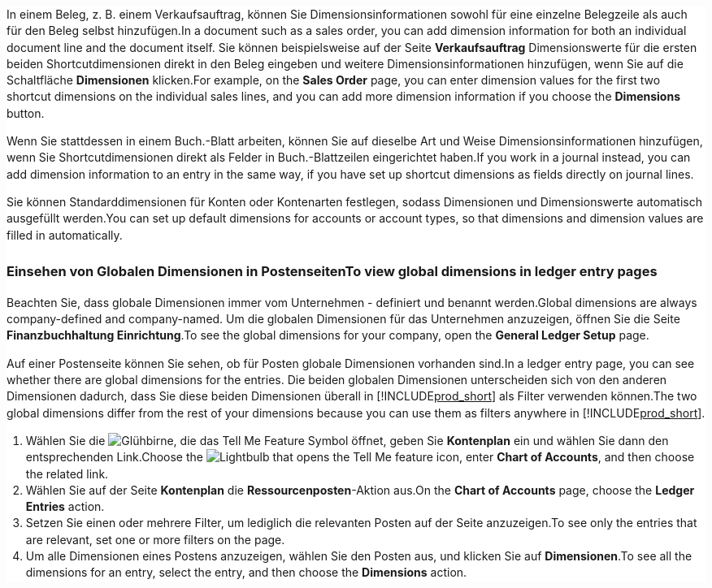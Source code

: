 <span data-ttu-id="0a4dd-323">In einem Beleg, z. B. einem Verkaufsauftrag, können Sie Dimensionsinformationen sowohl für eine einzelne Belegzeile als auch für den Beleg selbst hinzufügen.</span><span class="sxs-lookup"><span data-stu-id="0a4dd-323">In a document such as a sales order, you can add dimension information for both an individual document line and the document itself.</span></span> <span data-ttu-id="0a4dd-324">Sie können beispielsweise auf der Seite **Verkaufsauftrag** Dimensionswerte für die ersten beiden Shortcutdimensionen direkt in den Beleg eingeben und weitere Dimensionsinformationen hinzufügen, wenn Sie auf die Schaltfläche **Dimensionen** klicken.</span><span class="sxs-lookup"><span data-stu-id="0a4dd-324">For example, on the **Sales Order** page, you can enter dimension values for the first two shortcut dimensions on the individual sales lines, and you can add more dimension information if you choose the **Dimensions** button.</span></span>  

<span data-ttu-id="0a4dd-325">Wenn Sie stattdessen in einem Buch.-Blatt arbeiten, können Sie auf dieselbe Art und Weise Dimensionsinformationen hinzufügen, wenn Sie Shortcutdimensionen direkt als Felder in Buch.-Blattzeilen eingerichtet haben.</span><span class="sxs-lookup"><span data-stu-id="0a4dd-325">If you work in a journal instead, you can add dimension information to an entry in the same way, if you have set up shortcut dimensions as fields directly on journal lines.</span></span>  

<span data-ttu-id="0a4dd-326">Sie können Standarddimensionen für Konten oder Kontenarten festlegen, sodass Dimensionen und Dimensionswerte automatisch ausgefüllt werden.</span><span class="sxs-lookup"><span data-stu-id="0a4dd-326">You can set up default dimensions for accounts or account types, so that dimensions and dimension values are filled in automatically.</span></span>

### <a name="to-view-global-dimensions-in-ledger-entry-pages"></a><span data-ttu-id="0a4dd-327">Einsehen von Globalen Dimensionen in Postenseiten</span><span class="sxs-lookup"><span data-stu-id="0a4dd-327">To view global dimensions in ledger entry pages</span></span>  
<span data-ttu-id="0a4dd-328">Beachten Sie, dass globale Dimensionen immer vom Unternehmen \- definiert und benannt werden.</span><span class="sxs-lookup"><span data-stu-id="0a4dd-328">Global dimensions are always company\-defined and company-named.</span></span> <span data-ttu-id="0a4dd-329">Um die globalen Dimensionen für das Unternehmen anzuzeigen, öffnen Sie die Seite  **Finanzbuchhaltung Einrichtung**.</span><span class="sxs-lookup"><span data-stu-id="0a4dd-329">To see the global dimensions for your company, open the **General Ledger Setup** page.</span></span>  

<span data-ttu-id="0a4dd-330">Auf einer Postenseite können Sie sehen, ob für Posten globale Dimensionen vorhanden sind.</span><span class="sxs-lookup"><span data-stu-id="0a4dd-330">In a ledger entry page, you can see whether there are global dimensions for the entries.</span></span> <span data-ttu-id="0a4dd-331">Die beiden globalen Dimensionen unterscheiden sich von den anderen Dimensionen dadurch, dass Sie diese beiden Dimensionen überall in [!INCLUDE[prod_short](includes/prod_short.md)] als Filter verwenden können.</span><span class="sxs-lookup"><span data-stu-id="0a4dd-331">The two global dimensions differ from the rest of your dimensions because you can use them as filters anywhere in [!INCLUDE[prod_short](includes/prod_short.md)].</span></span>  

1.  <span data-ttu-id="0a4dd-332">Wählen Sie die ![Glühbirne, die das Tell Me Feature](media/ui-search/search_small.png "Tell Me-Funktion") Symbol öffnet, geben Sie **Kontenplan** ein und wählen Sie dann den entsprechenden Link.</span><span class="sxs-lookup"><span data-stu-id="0a4dd-332">Choose the ![Lightbulb that opens the Tell Me feature](media/ui-search/search_small.png "Tell me what you want to do") icon, enter **Chart of Accounts**, and then choose the related link.</span></span>  
2.  <span data-ttu-id="0a4dd-333">Wählen Sie auf der Seite **Kontenplan** die **Ressourcenposten**-Aktion aus.</span><span class="sxs-lookup"><span data-stu-id="0a4dd-333">On the **Chart of Accounts** page, choose the **Ledger Entries** action.</span></span>  
3.  <span data-ttu-id="0a4dd-334">Setzen Sie einen oder mehrere Filter, um lediglich die relevanten Posten auf der Seite anzuzeigen.</span><span class="sxs-lookup"><span data-stu-id="0a4dd-334">To see only the entries that are relevant, set one or more filters on the page.</span></span>  
4.  <span data-ttu-id="0a4dd-335">Um alle Dimensionen eines Postens anzuzeigen, wählen Sie den Posten aus, und klicken Sie auf  **Dimensionen**.</span><span class="sxs-lookup"><span data-stu-id="0a4dd-335">To see all the dimensions for an entry, select the entry, and then choose the **Dimensions** action.</span></span>  
